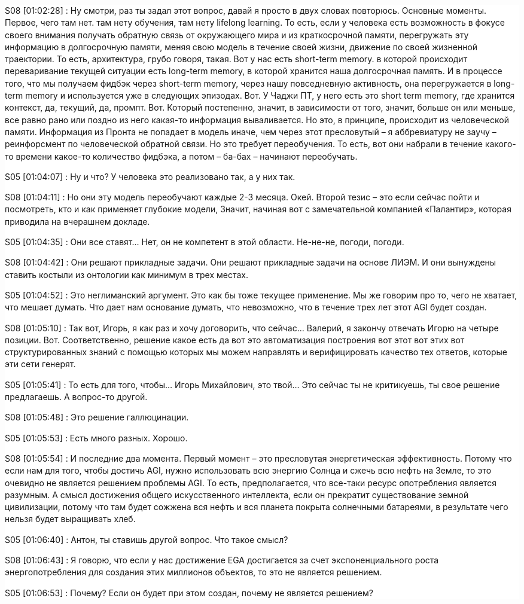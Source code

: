 S08 [01:02:28]  : Ну смотри, раз ты задал этот вопрос, давай я просто в двух словах повторюсь. Основные моменты. Первое, чего там нет. там нету обучения, там нету lifelong learning. То есть, если у человека есть возможность в фокусе своего внимания получать обратную связь от окружающего мира и из краткосрочной памяти, перегружать эту информацию в долгосрочную памяти, меняя свою модель в течение своей жизни, движение по своей жизненной траектории. То есть, архитектура, грубо говоря, такая. Вот у нас есть short-term memory. в которой происходит переваривание текущей ситуации есть long-term memory, в которой хранится наша долгосрочная память. И в процессе того, что мы получаем фидбэк через short-term memory, через нашу повседневную активность, она перегружается в long-term memory и используется уже в следующих эпизодах. Вот. У Чаджи ПТ, у него есть это short term memory, где хранится контекст, да, текущий, да, промпт. Вот. Который постепенно, значит, в зависимости от того, значит, больше он или меньше, все равно рано или поздно из него какая-то информация вываливается. Но это, в принципе, происходит из человеческой памяти. Информация из Пронта не попадает в модель иначе, чем через этот пресловутый – я аббревиатуру не заучу – реинфорсмент по человеческой обратной связи. Но это требует переобучения. То есть, вот они набрали в течение какого-то времени какое-то количество фидбэка, а потом – ба-бах – начинают переобучать. 

S05 [01:04:07]  : Ну и что? У человека это реализовано так, а у них так. 

S08 [01:04:11]  : Но они эту модель переобучают каждые 2-3 месяца. Окей. Второй тезис – это если сейчас пойти и посмотреть, кто и как применяет глубокие модели, Значит, начиная вот с замечательной компанией «Палантир», которая приводила на вчерашнем докладе. 

S05 [01:04:35]  : Они все ставят... Нет, он не компетент в этой области. Не-не-не, погоди, погоди. 

S08 [01:04:42]  : Они решают прикладные задачи. Они решают прикладные задачи на основе ЛИЭМ. И они вынуждены ставить костыли из онтологии как минимум в трех местах. 

S05 [01:04:52]  : Это неглиманский аргумент. Это как бы тоже текущее применение. Мы же говорим про то, чего не хватает, что мешает думать. Что дает нам основание думать, что невозможно, что в течение трех лет этот AGI будет создан. 

S08 [01:05:10]  : Так вот, Игорь, я как раз и хочу договорить, что сейчас... Валерий, я закончу отвечать Игорю на четыре позиции. Вот. Соответственно, решение какое есть да вот это автоматизация построения вот этот вот этих вот структурированных знаний с помощью которых мы можем направлять и верифицировать качество тех ответов, которые эти сети генерят. 

S05 [01:05:41]  : То есть для того, чтобы… Игорь Михайлович, это твой… Это сейчас ты не критикуешь, ты свое решение предлагаешь. А вопрос-то другой. 

S08 [01:05:48]  : Это решение галлюцинации. 

S05 [01:05:53]  : Есть много разных. Хорошо. 

S08 [01:05:54]  : И последние два момента. Первый момент – это пресловутая энергетическая эффективность. Потому что если нам для того, чтобы достичь AGI, нужно использовать всю энергию Солнца и сжечь всю нефть на Земле, то это очевидно не является решением проблемы AGI. То есть, предполагается, что все-таки ресурс опотребления является разумным. А смысл достижения общего искусственного интеллекта, если он прекратит существование земной цивилизации, потому что там будет сожжена вся нефть и вся планета покрыта солнечными батареями, в результате чего нельзя будет выращивать хлеб. 

S05 [01:06:40]  : Антон, ты ставишь другой вопрос. Что такое смысл? 

S08 [01:06:43]  : Я говорю, что если у нас достижение EGA достигается за счет экспоненциального роста энергопотребления для создания этих миллионов объектов, то это не является решением. 

S05 [01:06:53]  : Почему? Если он будет при этом создан, почему не является решением? 
